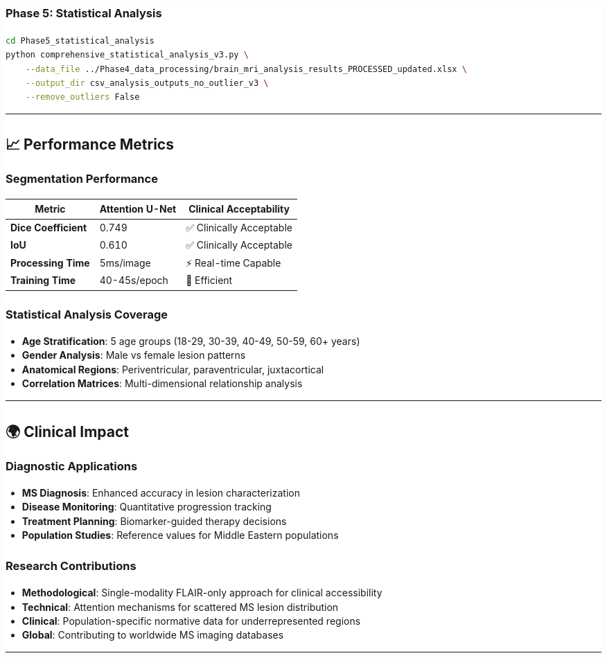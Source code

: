 ### Phase 5: Statistical Analysis

```bash
cd Phase5_statistical_analysis
python comprehensive_statistical_analysis_v3.py \
    --data_file ../Phase4_data_processing/brain_mri_analysis_results_PROCESSED_updated.xlsx \
    --output_dir csv_analysis_outputs_no_outlier_v3 \
    --remove_outliers False
```

---

## 📈 Performance Metrics

### Segmentation Performance

| Metric | Attention U-Net | Clinical Acceptability |
|--------|----------------|-------------------------|
| **Dice Coefficient** | 0.749 | ✅ Clinically Acceptable |
| **IoU** | 0.610 | ✅ Clinically Acceptable |
| **Processing Time** | 5ms/image | ⚡ Real-time Capable |
| **Training Time** | 40-45s/epoch | 🚀 Efficient |

### Statistical Analysis Coverage

- **Age Stratification**: 5 age groups (18-29, 30-39, 40-49, 50-59, 60+ years)
- **Gender Analysis**: Male vs female lesion patterns
- **Anatomical Regions**: Periventricular, paraventricular, juxtacortical
- **Correlation Matrices**: Multi-dimensional relationship analysis

---

## 🌍 Clinical Impact

### Diagnostic Applications

- **MS Diagnosis**: Enhanced accuracy in lesion characterization
- **Disease Monitoring**: Quantitative progression tracking
- **Treatment Planning**: Biomarker-guided therapy decisions
- **Population Studies**: Reference values for Middle Eastern populations

### Research Contributions

- **Methodological**: Single-modality FLAIR-only approach for clinical accessibility
- **Technical**: Attention mechanisms for scattered MS lesion distribution
- **Clinical**: Population-specific normative data for underrepresented regions
- **Global**: Contributing to worldwide MS imaging databases

---
